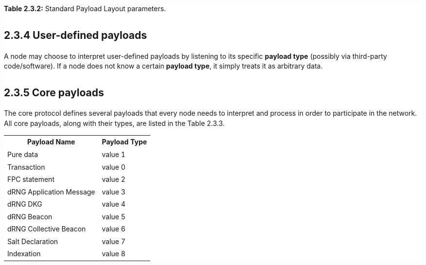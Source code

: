 **Table 2.3.2:** Standard Payload Layout parameters.

## 2.3.4 User-defined payloads

A node may choose to interpret user-defined payloads by listening to its specific **payload type** (possibly via third-party code/software). If a node does not know a certain **payload type**, it simply treats it as arbitrary data.

## 2.3.5 Core payloads

The core protocol defines several payloads that every node needs to interpret and process in order to participate in the network.
All core payloads, along with their types, are listed in the Table 2.3.3.

<table>
    <tr>
        <th>Payload Name</th>
        <th>Payload Type</th>
    </tr>
    <tr>
        <td>Pure data</td>
        <td>value 1</td>
    </tr>
    <tr>
        <td>Transaction</td>
        <td>value 0</td>
    </tr>
    <tr>
        <td>FPC statement</td>
        <td>value 2</td>
    </tr>
    <tr>
        <td>dRNG Application Message</td>
        <td>value 3</td>
    </tr>
    <tr>
        <td>dRNG DKG</td>
        <td>value 4</td>
    </tr>
    <tr>
        <td>dRNG Beacon</td>
        <td>value 5</td>
    </tr>
    <tr>
        <td>dRNG Collective Beacon</td>
        <td>value 6</td>
    </tr>
    <tr>
        <td>Salt Declaration</td>
        <td>value 7</td>
    </tr>
    <tr>
        <td>Indexation</td>
        <td>value 8</td>
    </tr>
</table>

